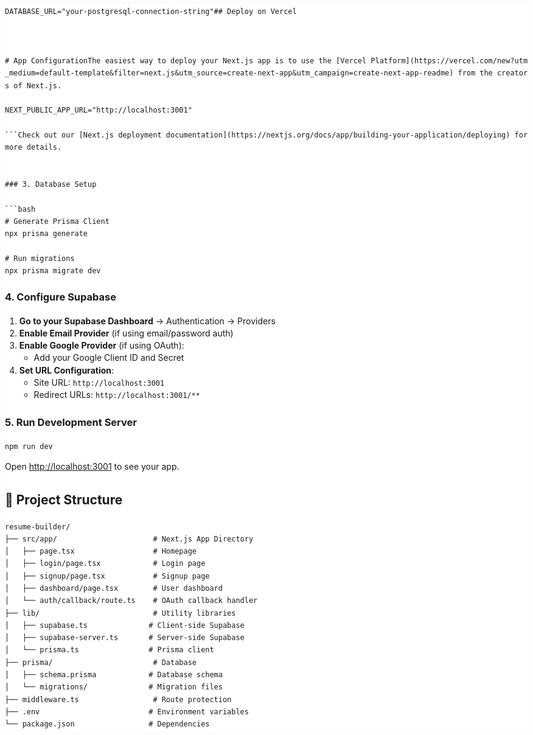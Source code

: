 ````env
DATABASE_URL="your-postgresql-connection-string"## Deploy on Vercel



# App ConfigurationThe easiest way to deploy your Next.js app is to use the [Vercel Platform](https://vercel.com/new?utm_medium=default-template&filter=next.js&utm_source=create-next-app&utm_campaign=create-next-app-readme) from the creators of Next.js.

NEXT_PUBLIC_APP_URL="http://localhost:3001"

```Check out our [Next.js deployment documentation](https://nextjs.org/docs/app/building-your-application/deploying) for more details.


### 3. Database Setup

```bash
# Generate Prisma Client
npx prisma generate

# Run migrations
npx prisma migrate dev
````

### 4. Configure Supabase

1. **Go to your Supabase Dashboard** → Authentication → Providers
2. **Enable Email Provider** (if using email/password auth)
3. **Enable Google Provider** (if using OAuth):
   - Add your Google Client ID and Secret
4. **Set URL Configuration**:
   - Site URL: `http://localhost:3001`
   - Redirect URLs: `http://localhost:3001/**`

### 5. Run Development Server

```bash
npm run dev
```

Open [http://localhost:3001](http://localhost:3001) to see your app.

## 📁 Project Structure

```
resume-builder/
├── src/app/                      # Next.js App Directory
│   ├── page.tsx                  # Homepage
│   ├── login/page.tsx            # Login page
│   ├── signup/page.tsx           # Signup page
│   ├── dashboard/page.tsx        # User dashboard
│   └── auth/callback/route.ts    # OAuth callback handler
├── lib/                          # Utility libraries
│   ├── supabase.ts              # Client-side Supabase
│   ├── supabase-server.ts       # Server-side Supabase
│   └── prisma.ts                # Prisma client
├── prisma/                       # Database
│   ├── schema.prisma            # Database schema
│   └── migrations/              # Migration files
├── middleware.ts                 # Route protection
├── .env                         # Environment variables
└── package.json                 # Dependencies
```
